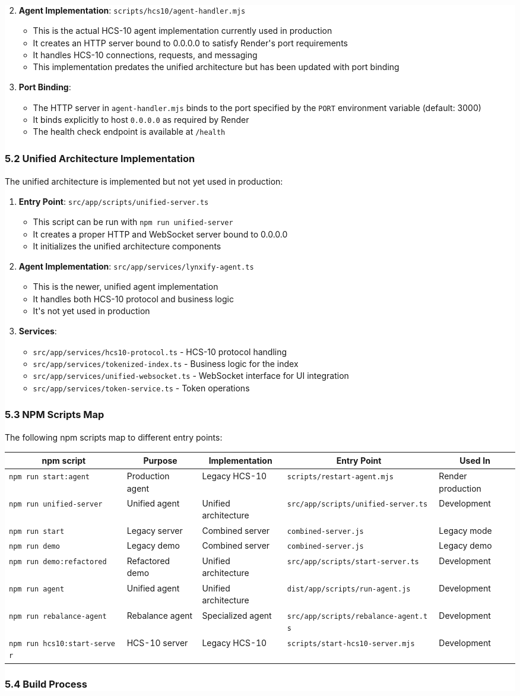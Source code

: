 2. **Agent Implementation**: `scripts/hcs10/agent-handler.mjs`
   - This is the actual HCS-10 agent implementation currently used in production
   - It creates an HTTP server bound to 0.0.0.0 to satisfy Render's port requirements
   - It handles HCS-10 connections, requests, and messaging
   - This implementation predates the unified architecture but has been updated with port binding

3. **Port Binding**:
   - The HTTP server in `agent-handler.mjs` binds to the port specified by the `PORT` environment variable (default: 3000)
   - It binds explicitly to host `0.0.0.0` as required by Render
   - The health check endpoint is available at `/health`

### 5.2 Unified Architecture Implementation

The unified architecture is implemented but not yet used in production:

1. **Entry Point**: `src/app/scripts/unified-server.ts`
   - This script can be run with `npm run unified-server`
   - It creates a proper HTTP and WebSocket server bound to 0.0.0.0
   - It initializes the unified architecture components

2. **Agent Implementation**: `src/app/services/lynxify-agent.ts`
   - This is the newer, unified agent implementation
   - It handles both HCS-10 protocol and business logic
   - It's not yet used in production

3. **Services**:
   - `src/app/services/hcs10-protocol.ts` - HCS-10 protocol handling
   - `src/app/services/tokenized-index.ts` - Business logic for the index
   - `src/app/services/unified-websocket.ts` - WebSocket interface for UI integration
   - `src/app/services/token-service.ts` - Token operations

### 5.3 NPM Scripts Map

The following npm scripts map to different entry points:

| npm script | Purpose | Implementation | Entry Point | Used In |
|------------|---------|----------------|------------|---------|
| `npm run start:agent` | Production agent | Legacy HCS-10 | `scripts/restart-agent.mjs` | Render production |
| `npm run unified-server` | Unified agent | Unified architecture | `src/app/scripts/unified-server.ts` | Development |
| `npm run start` | Legacy server | Combined server | `combined-server.js` | Legacy mode |
| `npm run demo` | Legacy demo | Combined server | `combined-server.js` | Legacy demo |
| `npm run demo:refactored` | Refactored demo | Unified architecture | `src/app/scripts/start-server.ts` | Development |
| `npm run agent` | Unified agent | Unified architecture | `dist/app/scripts/run-agent.js` | Development |
| `npm run rebalance-agent` | Rebalance agent | Specialized agent | `src/app/scripts/rebalance-agent.ts` | Development |
| `npm run hcs10:start-server` | HCS-10 server | Legacy HCS-10 | `scripts/start-hcs10-server.mjs` | Development |

### 5.4 Build Process
